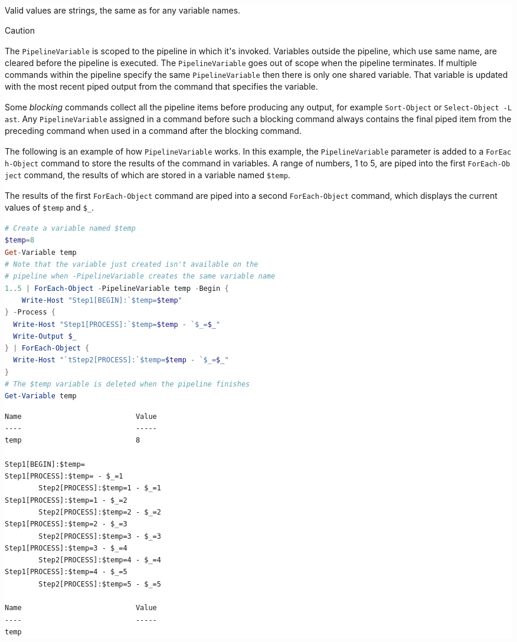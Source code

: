 Valid values are strings, the same as for any variable names.

> [!CAUTION]
> The `PipelineVariable` is scoped to the pipeline in which it's invoked.
> Variables outside the pipeline, which use same name, are cleared before the
> pipeline is executed. The `PipelineVariable` goes out of scope when the
> pipeline terminates. If multiple commands within the pipeline specify the
> same `PipelineVariable` then there is only one shared variable. That variable
> is updated with the most recent piped output from the command that specifies
> the variable.
>
> Some _blocking_ commands collect all the pipeline items before producing any
> output, for example `Sort-Object` or `Select-Object -Last`. Any
> `PipelineVariable` assigned in a command before such a blocking command
> always contains the final piped item from the preceding command when used in
> a command after the blocking command.

The following is an example of how `PipelineVariable` works. In this example,
the `PipelineVariable` parameter is added to a `ForEach-Object` command to
store the results of the command in variables. A range of numbers, 1 to 5, are
piped into the first `ForEach-Object` command, the results of which are stored
in a variable named `$temp`.

The results of the first `ForEach-Object` command are piped into a second
`ForEach-Object` command, which displays the current values of `$temp` and
`$_`.

```powershell
# Create a variable named $temp
$temp=8
Get-Variable temp
# Note that the variable just created isn't available on the
# pipeline when -PipelineVariable creates the same variable name
1..5 | ForEach-Object -PipelineVariable temp -Begin {
    Write-Host "Step1[BEGIN]:`$temp=$temp"
} -Process {
  Write-Host "Step1[PROCESS]:`$temp=$temp - `$_=$_"
  Write-Output $_
} | ForEach-Object {
  Write-Host "`tStep2[PROCESS]:`$temp=$temp - `$_=$_"
}
# The $temp variable is deleted when the pipeline finishes
Get-Variable temp
```

```Output
Name                           Value
----                           -----
temp                           8

Step1[BEGIN]:$temp=
Step1[PROCESS]:$temp= - $_=1
        Step2[PROCESS]:$temp=1 - $_=1
Step1[PROCESS]:$temp=1 - $_=2
        Step2[PROCESS]:$temp=2 - $_=2
Step1[PROCESS]:$temp=2 - $_=3
        Step2[PROCESS]:$temp=3 - $_=3
Step1[PROCESS]:$temp=3 - $_=4
        Step2[PROCESS]:$temp=4 - $_=4
Step1[PROCESS]:$temp=4 - $_=5
        Step2[PROCESS]:$temp=5 - $_=5

Name                           Value
----                           -----
temp
```


[02]: about_Automatic_Variables.md
[03]: about_Preference_Variables.md
[05]: about_Functions_Advanced.md
[06]: xref:Microsoft.PowerShell.Utility.Write-Progress
[07]: xref:System.Management.Automation.ActionPreference
[11]: xref:Microsoft.PowerShell.Utility.Write-Debug
[12]: xref:Microsoft.PowerShell.Utility.Write-Error
[13]: xref:Microsoft.PowerShell.Utility.Write-Verbose
[14]: xref:Microsoft.PowerShell.Utility.Write-Warning